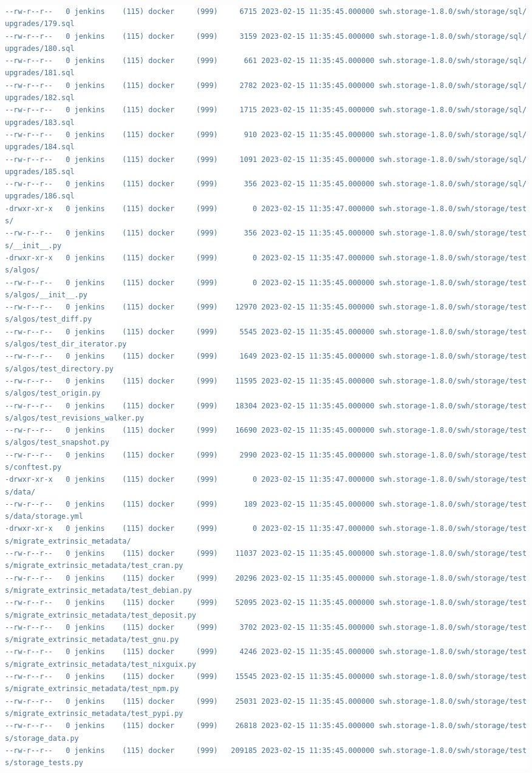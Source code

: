 ```diff
--rw-r--r--   0 jenkins    (115) docker     (999)     6715 2023-02-15 11:35:45.000000 swh.storage-1.8.0/swh/storage/sql/upgrades/179.sql
--rw-r--r--   0 jenkins    (115) docker     (999)     3159 2023-02-15 11:35:45.000000 swh.storage-1.8.0/swh/storage/sql/upgrades/180.sql
--rw-r--r--   0 jenkins    (115) docker     (999)      661 2023-02-15 11:35:45.000000 swh.storage-1.8.0/swh/storage/sql/upgrades/181.sql
--rw-r--r--   0 jenkins    (115) docker     (999)     2782 2023-02-15 11:35:45.000000 swh.storage-1.8.0/swh/storage/sql/upgrades/182.sql
--rw-r--r--   0 jenkins    (115) docker     (999)     1715 2023-02-15 11:35:45.000000 swh.storage-1.8.0/swh/storage/sql/upgrades/183.sql
--rw-r--r--   0 jenkins    (115) docker     (999)      910 2023-02-15 11:35:45.000000 swh.storage-1.8.0/swh/storage/sql/upgrades/184.sql
--rw-r--r--   0 jenkins    (115) docker     (999)     1091 2023-02-15 11:35:45.000000 swh.storage-1.8.0/swh/storage/sql/upgrades/185.sql
--rw-r--r--   0 jenkins    (115) docker     (999)      356 2023-02-15 11:35:45.000000 swh.storage-1.8.0/swh/storage/sql/upgrades/186.sql
-drwxr-xr-x   0 jenkins    (115) docker     (999)        0 2023-02-15 11:35:47.000000 swh.storage-1.8.0/swh/storage/tests/
--rw-r--r--   0 jenkins    (115) docker     (999)      356 2023-02-15 11:35:45.000000 swh.storage-1.8.0/swh/storage/tests/__init__.py
-drwxr-xr-x   0 jenkins    (115) docker     (999)        0 2023-02-15 11:35:47.000000 swh.storage-1.8.0/swh/storage/tests/algos/
--rw-r--r--   0 jenkins    (115) docker     (999)        0 2023-02-15 11:35:45.000000 swh.storage-1.8.0/swh/storage/tests/algos/__init__.py
--rw-r--r--   0 jenkins    (115) docker     (999)    12970 2023-02-15 11:35:45.000000 swh.storage-1.8.0/swh/storage/tests/algos/test_diff.py
--rw-r--r--   0 jenkins    (115) docker     (999)     5545 2023-02-15 11:35:45.000000 swh.storage-1.8.0/swh/storage/tests/algos/test_dir_iterator.py
--rw-r--r--   0 jenkins    (115) docker     (999)     1649 2023-02-15 11:35:45.000000 swh.storage-1.8.0/swh/storage/tests/algos/test_directory.py
--rw-r--r--   0 jenkins    (115) docker     (999)    11595 2023-02-15 11:35:45.000000 swh.storage-1.8.0/swh/storage/tests/algos/test_origin.py
--rw-r--r--   0 jenkins    (115) docker     (999)    18304 2023-02-15 11:35:45.000000 swh.storage-1.8.0/swh/storage/tests/algos/test_revisions_walker.py
--rw-r--r--   0 jenkins    (115) docker     (999)    16690 2023-02-15 11:35:45.000000 swh.storage-1.8.0/swh/storage/tests/algos/test_snapshot.py
--rw-r--r--   0 jenkins    (115) docker     (999)     2990 2023-02-15 11:35:45.000000 swh.storage-1.8.0/swh/storage/tests/conftest.py
-drwxr-xr-x   0 jenkins    (115) docker     (999)        0 2023-02-15 11:35:47.000000 swh.storage-1.8.0/swh/storage/tests/data/
--rw-r--r--   0 jenkins    (115) docker     (999)      189 2023-02-15 11:35:45.000000 swh.storage-1.8.0/swh/storage/tests/data/storage.yml
-drwxr-xr-x   0 jenkins    (115) docker     (999)        0 2023-02-15 11:35:47.000000 swh.storage-1.8.0/swh/storage/tests/migrate_extrinsic_metadata/
--rw-r--r--   0 jenkins    (115) docker     (999)    11037 2023-02-15 11:35:45.000000 swh.storage-1.8.0/swh/storage/tests/migrate_extrinsic_metadata/test_cran.py
--rw-r--r--   0 jenkins    (115) docker     (999)    20296 2023-02-15 11:35:45.000000 swh.storage-1.8.0/swh/storage/tests/migrate_extrinsic_metadata/test_debian.py
--rw-r--r--   0 jenkins    (115) docker     (999)    52095 2023-02-15 11:35:45.000000 swh.storage-1.8.0/swh/storage/tests/migrate_extrinsic_metadata/test_deposit.py
--rw-r--r--   0 jenkins    (115) docker     (999)     3702 2023-02-15 11:35:45.000000 swh.storage-1.8.0/swh/storage/tests/migrate_extrinsic_metadata/test_gnu.py
--rw-r--r--   0 jenkins    (115) docker     (999)     4246 2023-02-15 11:35:45.000000 swh.storage-1.8.0/swh/storage/tests/migrate_extrinsic_metadata/test_nixguix.py
--rw-r--r--   0 jenkins    (115) docker     (999)    15545 2023-02-15 11:35:45.000000 swh.storage-1.8.0/swh/storage/tests/migrate_extrinsic_metadata/test_npm.py
--rw-r--r--   0 jenkins    (115) docker     (999)    25031 2023-02-15 11:35:45.000000 swh.storage-1.8.0/swh/storage/tests/migrate_extrinsic_metadata/test_pypi.py
--rw-r--r--   0 jenkins    (115) docker     (999)    26818 2023-02-15 11:35:45.000000 swh.storage-1.8.0/swh/storage/tests/storage_data.py
--rw-r--r--   0 jenkins    (115) docker     (999)   209185 2023-02-15 11:35:45.000000 swh.storage-1.8.0/swh/storage/tests/storage_tests.py
```